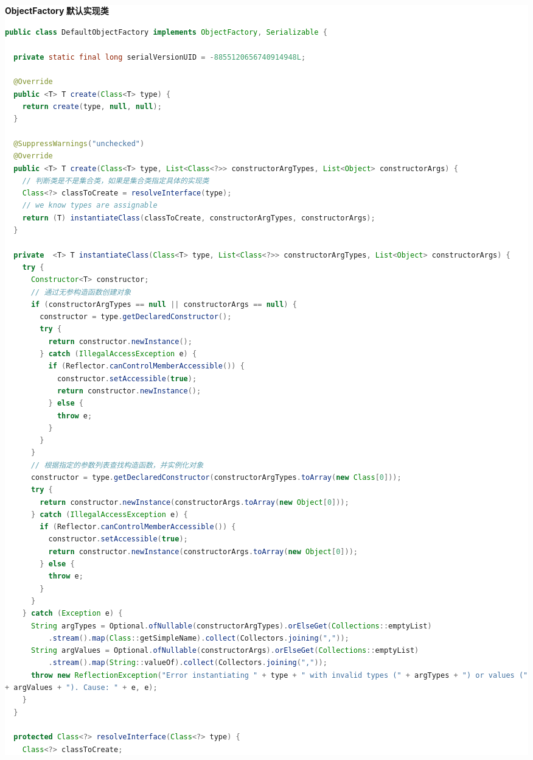 **ObjectFactory 默认实现类**

```java
public class DefaultObjectFactory implements ObjectFactory, Serializable {

  private static final long serialVersionUID = -8855120656740914948L;

  @Override
  public <T> T create(Class<T> type) {
    return create(type, null, null);
  }

  @SuppressWarnings("unchecked")
  @Override
  public <T> T create(Class<T> type, List<Class<?>> constructorArgTypes, List<Object> constructorArgs) {
    // 判断类是不是集合类，如果是集合类指定具体的实现类
    Class<?> classToCreate = resolveInterface(type);
    // we know types are assignable
    return (T) instantiateClass(classToCreate, constructorArgTypes, constructorArgs);
  }

  private  <T> T instantiateClass(Class<T> type, List<Class<?>> constructorArgTypes, List<Object> constructorArgs) {
    try {
      Constructor<T> constructor;
      // 通过无参构造函数创建对象
      if (constructorArgTypes == null || constructorArgs == null) {
        constructor = type.getDeclaredConstructor();
        try {
          return constructor.newInstance();
        } catch (IllegalAccessException e) {
          if (Reflector.canControlMemberAccessible()) {
            constructor.setAccessible(true);
            return constructor.newInstance();
          } else {
            throw e;
          }
        }
      }
      // 根据指定的参数列表查找构造函数，并实例化对象
      constructor = type.getDeclaredConstructor(constructorArgTypes.toArray(new Class[0]));
      try {
        return constructor.newInstance(constructorArgs.toArray(new Object[0]));
      } catch (IllegalAccessException e) {
        if (Reflector.canControlMemberAccessible()) {
          constructor.setAccessible(true);
          return constructor.newInstance(constructorArgs.toArray(new Object[0]));
        } else {
          throw e;
        }
      }
    } catch (Exception e) {
      String argTypes = Optional.ofNullable(constructorArgTypes).orElseGet(Collections::emptyList)
          .stream().map(Class::getSimpleName).collect(Collectors.joining(","));
      String argValues = Optional.ofNullable(constructorArgs).orElseGet(Collections::emptyList)
          .stream().map(String::valueOf).collect(Collectors.joining(","));
      throw new ReflectionException("Error instantiating " + type + " with invalid types (" + argTypes + ") or values (" + argValues + "). Cause: " + e, e);
    }
  }

  protected Class<?> resolveInterface(Class<?> type) {
    Class<?> classToCreate;
```